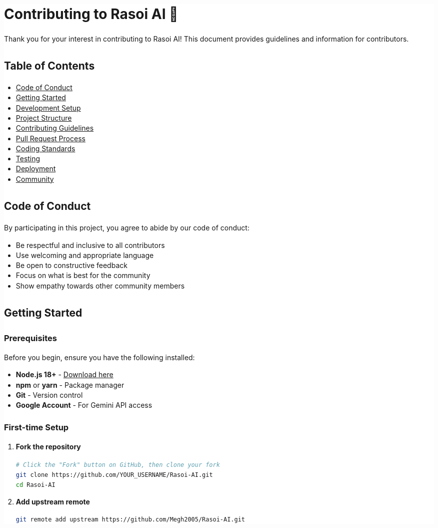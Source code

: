 # Contributing to Rasoi AI 🍛

Thank you for your interest in contributing to Rasoi AI! This document provides guidelines and information for contributors.

## Table of Contents

- [Code of Conduct](#code-of-conduct)
- [Getting Started](#getting-started)
- [Development Setup](#development-setup)
- [Project Structure](#project-structure)
- [Contributing Guidelines](#contributing-guidelines)
- [Pull Request Process](#pull-request-process)
- [Coding Standards](#coding-standards)
- [Testing](#testing)
- [Deployment](#deployment)
- [Community](#community)

## Code of Conduct

By participating in this project, you agree to abide by our code of conduct:

- Be respectful and inclusive to all contributors
- Use welcoming and appropriate language
- Be open to constructive feedback
- Focus on what is best for the community
- Show empathy towards other community members

## Getting Started

### Prerequisites

Before you begin, ensure you have the following installed:

- **Node.js 18+** - [Download here](https://nodejs.org/)
- **npm** or **yarn** - Package manager
- **Git** - Version control
- **Google Account** - For Gemini API access

### First-time Setup

1. **Fork the repository**
   ```bash
   # Click the "Fork" button on GitHub, then clone your fork
   git clone https://github.com/YOUR_USERNAME/Rasoi-AI.git
   cd Rasoi-AI
   ```

2. **Add upstream remote**
   ```bash
   git remote add upstream https://github.com/Megh2005/Rasoi-AI.git
   ```
